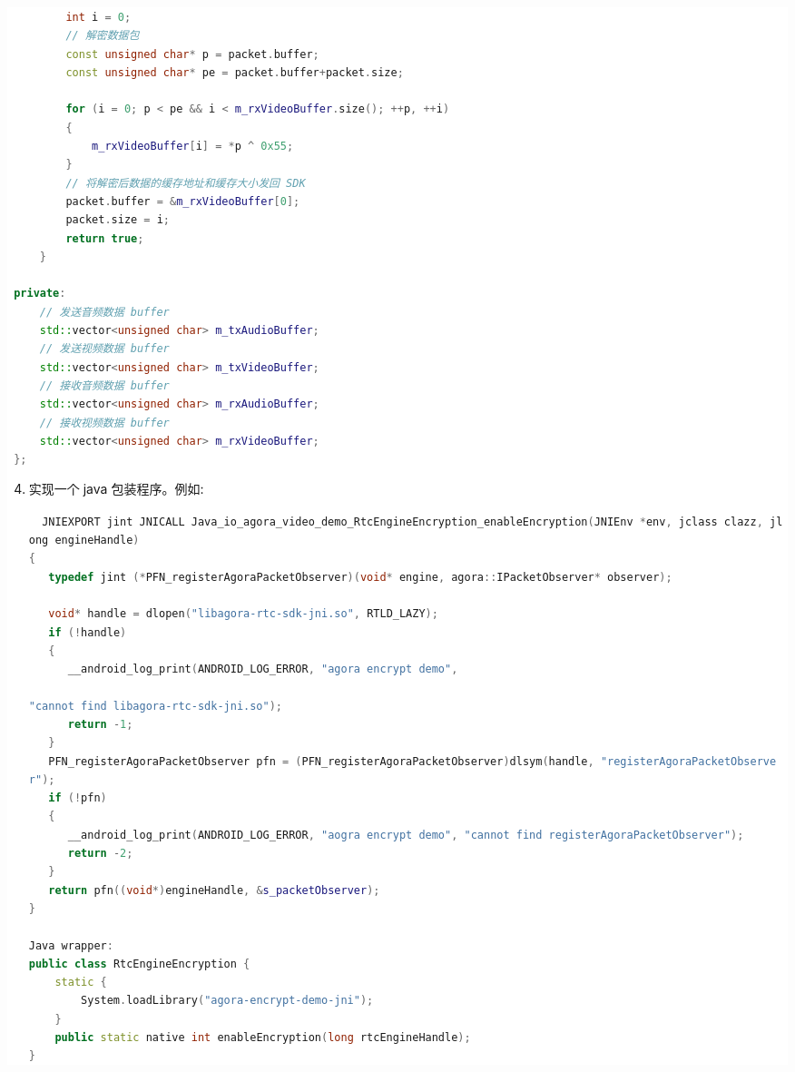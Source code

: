    ```c++
            int i = 0;
            // 解密数据包
            const unsigned char* p = packet.buffer;
            const unsigned char* pe = packet.buffer+packet.size;
   
            for (i = 0; p < pe && i < m_rxVideoBuffer.size(); ++p, ++i)
            {
                m_rxVideoBuffer[i] = *p ^ 0x55;
            }
            // 将解密后数据的缓存地址和缓存大小发回 SDK
            packet.buffer = &m_rxVideoBuffer[0];
            packet.size = i;
            return true;
        }
   
    private:
        // 发送音频数据 buffer
        std::vector<unsigned char> m_txAudioBuffer; 
        // 发送视频数据 buffer
        std::vector<unsigned char> m_txVideoBuffer; 
        // 接收音频数据 buffer
        std::vector<unsigned char> m_rxAudioBuffer; 
        // 接收视频数据 buffer
        std::vector<unsigned char> m_rxVideoBuffer; 
    };
```

4. 实现一个 java 包装程序。例如:

   ```c++
     JNIEXPORT jint JNICALL Java_io_agora_video_demo_RtcEngineEncryption_enableEncryption(JNIEnv *env, jclass clazz, jlong engineHandle)
   {
      typedef jint (*PFN_registerAgoraPacketObserver)(void* engine, agora::IPacketObserver* observer);
   
      void* handle = dlopen("libagora-rtc-sdk-jni.so", RTLD_LAZY);
      if (!handle)
      {
         __android_log_print(ANDROID_LOG_ERROR, "agora encrypt demo",
   
   "cannot find libagora-rtc-sdk-jni.so");
         return -1;
      }
      PFN_registerAgoraPacketObserver pfn = (PFN_registerAgoraPacketObserver)dlsym(handle, "registerAgoraPacketObserver");
      if (!pfn)
      {
         __android_log_print(ANDROID_LOG_ERROR, "aogra encrypt demo", "cannot find registerAgoraPacketObserver");
         return -2;
      }
      return pfn((void*)engineHandle, &s_packetObserver);
   }
   
   Java wrapper:
   public class RtcEngineEncryption {
       static {
           System.loadLibrary("agora-encrypt-demo-jni");
       }
       public static native int enableEncryption(long rtcEngineHandle);
   }
	 ```

   ```
